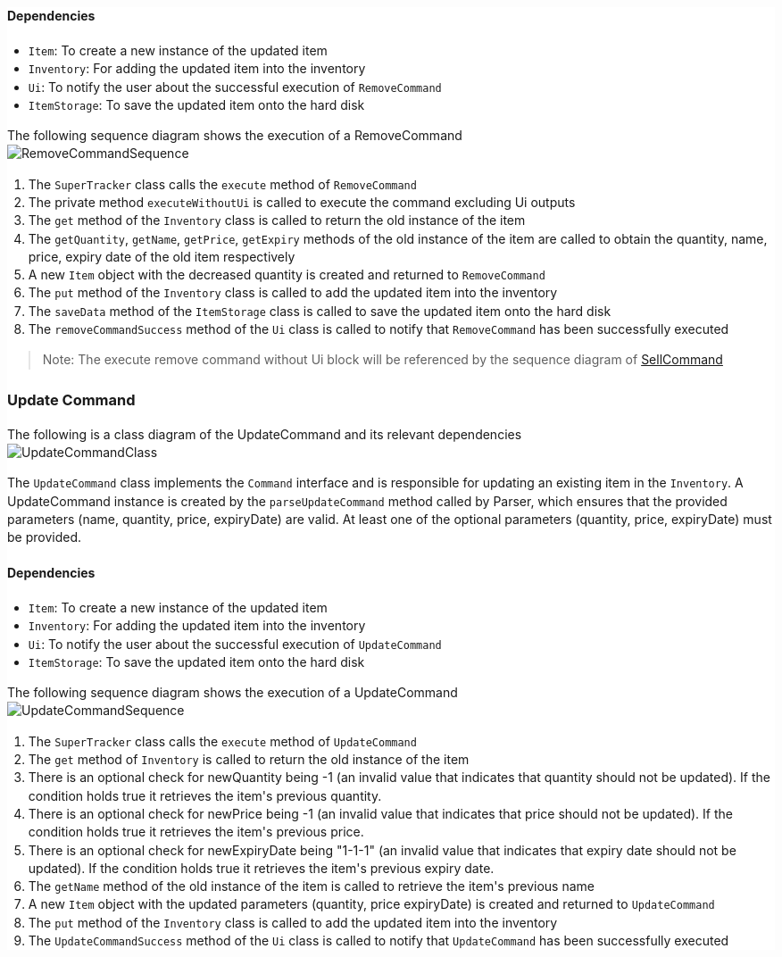 #### Dependencies
- `Item`: To create a new instance of the updated item
- `Inventory`: For adding the updated item into the inventory
- `Ui`: To notify the user about the successful execution of `RemoveCommand`
- `ItemStorage`: To save the updated item onto the hard disk

The following sequence diagram shows the execution of a RemoveCommand<br>
![RemoveCommandSequence](uml-diagrams/RemoveCommandSequence.png)

1. The `SuperTracker` class calls the `execute` method of `RemoveCommand`
2. The private method `executeWithoutUi` is called to execute the command excluding Ui outputs
3. The `get` method of the `Inventory` class is called to return the old instance of the item
4. The `getQuantity`, `getName`, `getPrice`, `getExpiry` methods of the old instance of the item are called to obtain the
   quantity, name, price, expiry date of the old item respectively
5. A new `Item` object with the decreased quantity is created and returned to `RemoveCommand`
6. The `put` method of the `Inventory` class is called to add the updated item into the inventory
7. The `saveData` method of the `ItemStorage` class is called to save the updated item onto the hard disk
8. The `removeCommandSuccess` method of the `Ui` class is called to notify that `RemoveCommand` has been successfully executed

> Note: The execute remove command without Ui block will be referenced by the sequence diagram of [SellCommand](#sell-command)

### Update Command
The following is a class diagram of the UpdateCommand and its relevant dependencies<br>
![UpdateCommandClass](uml-diagrams/UpdateCommandClass.png)

The `UpdateCommand` class implements the `Command` interface and is responsible for updating an existing item in the 
`Inventory`. A UpdateCommand instance is created by the `parseUpdateCommand` method called by Parser, which ensures 
that the provided parameters (name, quantity, price, expiryDate) are valid. At least one of the optional parameters 
(quantity, price, expiryDate) must be provided.

#### Dependencies
- `Item`: To create a new instance of the updated item
- `Inventory`: For adding the updated item into the inventory
- `Ui`: To notify the user about the successful execution of `UpdateCommand`
- `ItemStorage`: To save the updated item onto the hard disk

The following sequence diagram shows the execution of a UpdateCommand<br>
![UpdateCommandSequence](uml-diagrams/UpdateCommandSequence.png)

1. The `SuperTracker` class calls the `execute` method of `UpdateCommand`
2. The `get` method of `Inventory` is called to return the old instance of the item
3. There is an optional check for newQuantity being -1 (an invalid value that indicates that quantity should not be 
updated). If the condition holds true it retrieves the item's previous quantity.
4. There is an optional check for newPrice being -1 (an invalid value that indicates that price should not be
updated). If the condition holds true it retrieves the item's previous price.
5. There is an optional check for newExpiryDate being "1-1-1" (an invalid value that indicates that expiry date should not be
updated). If the condition holds true it retrieves the item's previous expiry date.
6. The `getName` method of the old instance of the item is called to retrieve the item's previous name
7. A new `Item` object with the updated parameters (quantity, price expiryDate) is created and returned to `UpdateCommand`
8. The `put` method of the `Inventory` class is called to add the updated item into the inventory
9. The `UpdateCommandSuccess` method of the `Ui` class is called to notify that `UpdateCommand` has been successfully executed
